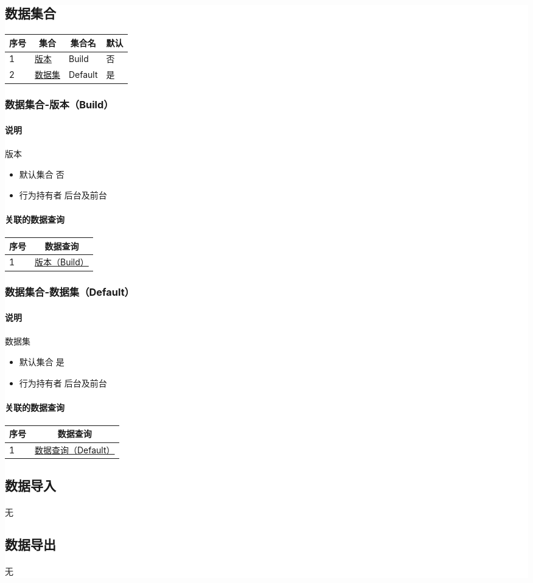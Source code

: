 ## 数据集合
| 序号 | 集合 | 集合名 | 默认 |
| ---- | ---- | ---- | ---- |
| 1 | [版本](#数据集合-版本（Build）) | Build | 否 |
| 2 | [数据集](#数据集合-数据集（Default）) | Default | 是 |

### 数据集合-版本（Build）
#### 说明
版本

- 默认集合
否

- 行为持有者
后台及前台

#### 关联的数据查询
| 序号 | 数据查询 |
| ---- | ---- |
| 1 | [版本（Build）](#数据查询-版本（Build）) |
### 数据集合-数据集（Default）
#### 说明
数据集

- 默认集合
是

- 行为持有者
后台及前台

#### 关联的数据查询
| 序号 | 数据查询 |
| ---- | ---- |
| 1 | [数据查询（Default）](#数据查询-数据查询（Default）) |

## 数据导入
无

## 数据导出
无

